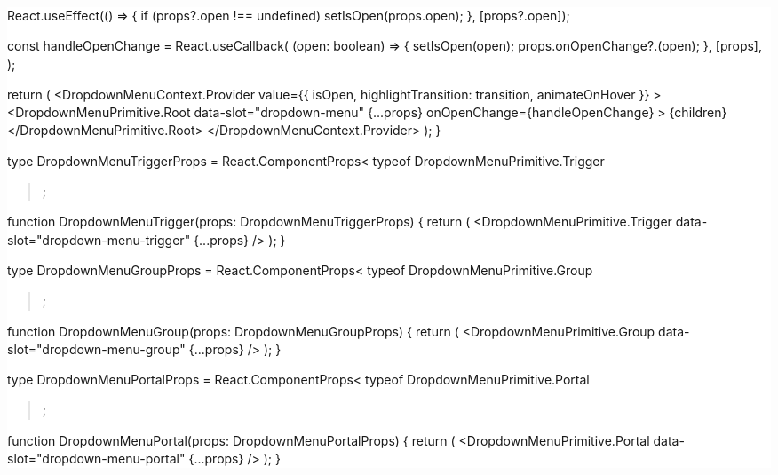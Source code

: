   React.useEffect(() => {
    if (props?.open !== undefined) setIsOpen(props.open);
  }, [props?.open]);

  const handleOpenChange = React.useCallback(
    (open: boolean) => {
      setIsOpen(open);
      props.onOpenChange?.(open);
    },
    [props],
  );

  return (
    <DropdownMenuContext.Provider
      value={{ isOpen, highlightTransition: transition, animateOnHover }}
    >
      <DropdownMenuPrimitive.Root
        data-slot="dropdown-menu"
        {...props}
        onOpenChange={handleOpenChange}
      >
        {children}
      </DropdownMenuPrimitive.Root>
    </DropdownMenuContext.Provider>
  );
}

type DropdownMenuTriggerProps = React.ComponentProps<
  typeof DropdownMenuPrimitive.Trigger
>;

function DropdownMenuTrigger(props: DropdownMenuTriggerProps) {
  return (
    <DropdownMenuPrimitive.Trigger
      data-slot="dropdown-menu-trigger"
      {...props}
    />
  );
}

type DropdownMenuGroupProps = React.ComponentProps<
  typeof DropdownMenuPrimitive.Group
>;

function DropdownMenuGroup(props: DropdownMenuGroupProps) {
  return (
    <DropdownMenuPrimitive.Group data-slot="dropdown-menu-group" {...props} />
  );
}

type DropdownMenuPortalProps = React.ComponentProps<
  typeof DropdownMenuPrimitive.Portal
>;

function DropdownMenuPortal(props: DropdownMenuPortalProps) {
  return (
    <DropdownMenuPrimitive.Portal data-slot="dropdown-menu-portal" {...props} />
  );
}
